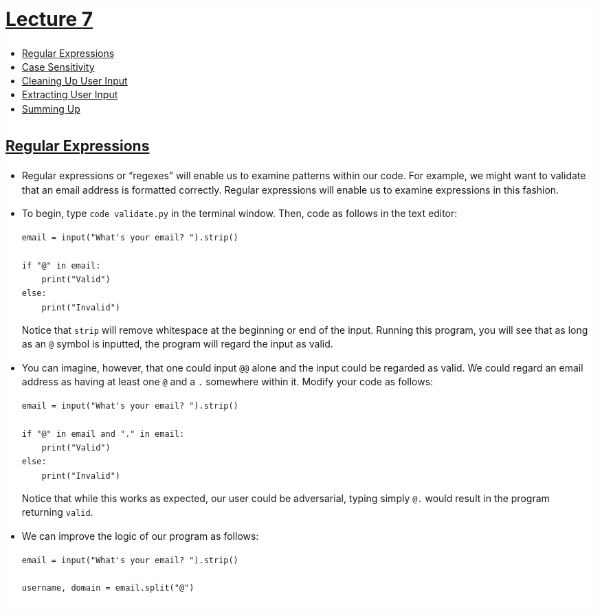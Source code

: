 
# [Lecture 7](https://cs50.harvard.edu/python/notes/7/#lecture-7)

- [Regular Expressions](https://cs50.harvard.edu/python/notes/7/#regular-expressions)
- [Case Sensitivity](https://cs50.harvard.edu/python/notes/7/#case-sensitivity)
- [Cleaning Up User Input](https://cs50.harvard.edu/python/notes/7/#cleaning-up-user-input)
- [Extracting User Input](https://cs50.harvard.edu/python/notes/7/#extracting-user-input)
- [Summing Up](https://cs50.harvard.edu/python/notes/7/#summing-up)

## [Regular Expressions](https://cs50.harvard.edu/python/notes/7/#regular-expressions)

- Regular expressions or “regexes” will enable us to examine patterns within our code. For example, we might want to validate that an email address is formatted correctly. Regular expressions will enable us to examine expressions in this fashion.
- To begin, type `code validate.py` in the terminal window. Then, code as follows in the text editor:
    
    ```
    email = input("What's your email? ").strip()
    
    if "@" in email:
        print("Valid")
    else:
        print("Invalid")
    ```
    
    Notice that `strip` will remove whitespace at the beginning or end of the input. Running this program, you will see that as long as an `@` symbol is inputted, the program will regard the input as valid.
    
- You can imagine, however, that one could input `@@` alone and the input could be regarded as valid. We could regard an email address as having at least one `@` and a `.` somewhere within it. Modify your code as follows:
    
    ```
    email = input("What's your email? ").strip()
    
    if "@" in email and "." in email:
        print("Valid")
    else:
        print("Invalid")
    ```
    
    Notice that while this works as expected, our user could be adversarial, typing simply `@.` would result in the program returning `valid`.
    
- We can improve the logic of our program as follows:
    
    ```
    email = input("What's your email? ").strip()
    
    username, domain = email.split("@")
    